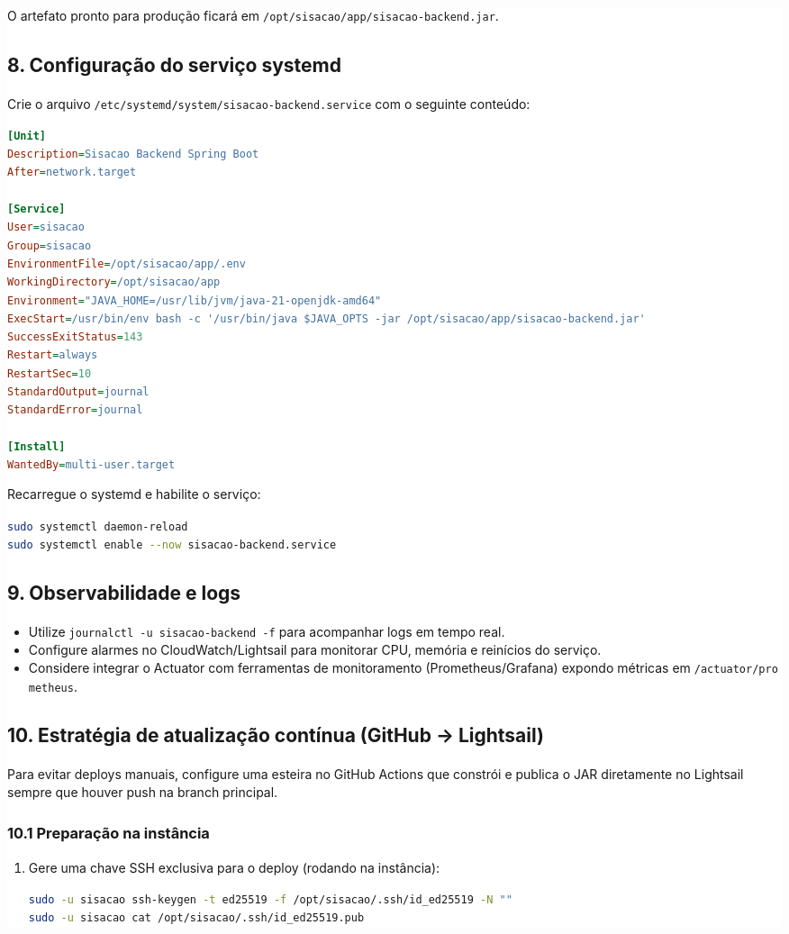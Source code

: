O artefato pronto para produção ficará em `/opt/sisacao/app/sisacao-backend.jar`.

## 8. Configuração do serviço systemd

Crie o arquivo `/etc/systemd/system/sisacao-backend.service` com o seguinte conteúdo:

```ini
[Unit]
Description=Sisacao Backend Spring Boot
After=network.target

[Service]
User=sisacao
Group=sisacao
EnvironmentFile=/opt/sisacao/app/.env
WorkingDirectory=/opt/sisacao/app
Environment="JAVA_HOME=/usr/lib/jvm/java-21-openjdk-amd64"
ExecStart=/usr/bin/env bash -c '/usr/bin/java $JAVA_OPTS -jar /opt/sisacao/app/sisacao-backend.jar'
SuccessExitStatus=143
Restart=always
RestartSec=10
StandardOutput=journal
StandardError=journal

[Install]
WantedBy=multi-user.target
```

Recarregue o systemd e habilite o serviço:

```bash
sudo systemctl daemon-reload
sudo systemctl enable --now sisacao-backend.service
```

## 9. Observabilidade e logs

- Utilize `journalctl -u sisacao-backend -f` para acompanhar logs em tempo real.
- Configure alarmes no CloudWatch/Lightsail para monitorar CPU, memória e reinícios do serviço.
- Considere integrar o Actuator com ferramentas de monitoramento (Prometheus/Grafana) expondo métricas em `/actuator/prometheus`.

## 10. Estratégia de atualização contínua (GitHub → Lightsail)

Para evitar deploys manuais, configure uma esteira no GitHub Actions que constrói e publica o JAR diretamente no Lightsail sempre que houver push na branch principal.

### 10.1 Preparação na instância

1. Gere uma chave SSH exclusiva para o deploy (rodando na instância):

   ```bash
   sudo -u sisacao ssh-keygen -t ed25519 -f /opt/sisacao/.ssh/id_ed25519 -N ""
   sudo -u sisacao cat /opt/sisacao/.ssh/id_ed25519.pub
   ```
